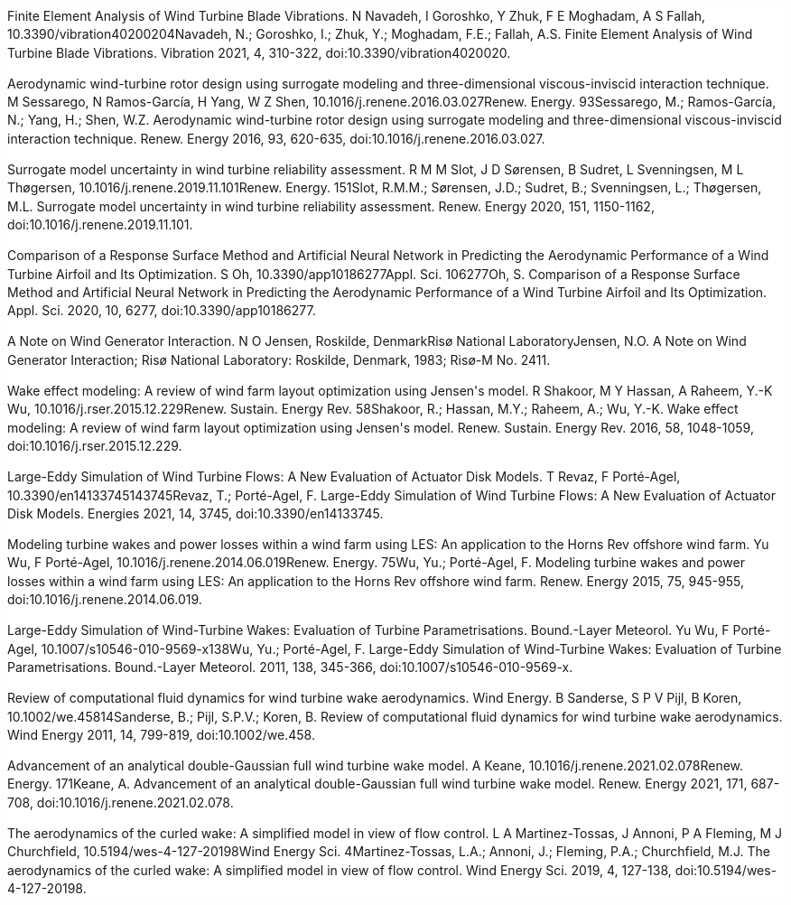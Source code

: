 Finite Element Analysis of Wind Turbine Blade Vibrations. N Navadeh, I Goroshko, Y Zhuk, F E Moghadam, A S Fallah, 10.3390/vibration40200204Navadeh, N.; Goroshko, I.; Zhuk, Y.; Moghadam, F.E.; Fallah, A.S. Finite Element Analysis of Wind Turbine Blade Vibrations. Vibration 2021, 4, 310-322, doi:10.3390/vibration4020020.

Aerodynamic wind-turbine rotor design using surrogate modeling and three-dimensional viscous-inviscid interaction technique. M Sessarego, N Ramos-García, H Yang, W Z Shen, 10.1016/j.renene.2016.03.027Renew. Energy. 93Sessarego, M.; Ramos-García, N.; Yang, H.; Shen, W.Z. Aerodynamic wind-turbine rotor design using surrogate modeling and three-dimensional viscous-inviscid interaction technique. Renew. Energy 2016, 93, 620-635, doi:10.1016/j.renene.2016.03.027.

Surrogate model uncertainty in wind turbine reliability assessment. R M M Slot, J D Sørensen, B Sudret, L Svenningsen, M L Thøgersen, 10.1016/j.renene.2019.11.101Renew. Energy. 151Slot, R.M.M.; Sørensen, J.D.; Sudret, B.; Svenningsen, L.; Thøgersen, M.L. Surrogate model uncertainty in wind turbine reliability assessment. Renew. Energy 2020, 151, 1150-1162, doi:10.1016/j.renene.2019.11.101.

Comparison of a Response Surface Method and Artificial Neural Network in Predicting the Aerodynamic Performance of a Wind Turbine Airfoil and Its Optimization. S Oh, 10.3390/app10186277Appl. Sci. 106277Oh, S. Comparison of a Response Surface Method and Artificial Neural Network in Predicting the Aerodynamic Performance of a Wind Turbine Airfoil and Its Optimization. Appl. Sci. 2020, 10, 6277, doi:10.3390/app10186277.

A Note on Wind Generator Interaction. N O Jensen, Roskilde, DenmarkRisø National LaboratoryJensen, N.O. A Note on Wind Generator Interaction; Risø National Laboratory: Roskilde, Denmark, 1983; Risø-M No. 2411.

Wake effect modeling: A review of wind farm layout optimization using Jensen's model. R Shakoor, M Y Hassan, A Raheem, Y.-K Wu, 10.1016/j.rser.2015.12.229Renew. Sustain. Energy Rev. 58Shakoor, R.; Hassan, M.Y.; Raheem, A.; Wu, Y.-K. Wake effect modeling: A review of wind farm layout optimization using Jensen's model. Renew. Sustain. Energy Rev. 2016, 58, 1048-1059, doi:10.1016/j.rser.2015.12.229.

Large-Eddy Simulation of Wind Turbine Flows: A New Evaluation of Actuator Disk Models. T Revaz, F Porté-Agel, 10.3390/en14133745143745Revaz, T.; Porté-Agel, F. Large-Eddy Simulation of Wind Turbine Flows: A New Evaluation of Actuator Disk Models. Energies 2021, 14, 3745, doi:10.3390/en14133745.

Modeling turbine wakes and power losses within a wind farm using LES: An application to the Horns Rev offshore wind farm. Yu Wu, F Porté-Agel, 10.1016/j.renene.2014.06.019Renew. Energy. 75Wu, Yu.; Porté-Agel, F. Modeling turbine wakes and power losses within a wind farm using LES: An application to the Horns Rev offshore wind farm. Renew. Energy 2015, 75, 945-955, doi:10.1016/j.renene.2014.06.019.

Large-Eddy Simulation of Wind-Turbine Wakes: Evaluation of Turbine Parametrisations. Bound.-Layer Meteorol. Yu Wu, F Porté-Agel, 10.1007/s10546-010-9569-x138Wu, Yu.; Porté-Agel, F. Large-Eddy Simulation of Wind-Turbine Wakes: Evaluation of Turbine Parametrisations. Bound.-Layer Meteorol. 2011, 138, 345-366, doi:10.1007/s10546-010-9569-x.

Review of computational fluid dynamics for wind turbine wake aerodynamics. Wind Energy. B Sanderse, S P V Pijl, B Koren, 10.1002/we.45814Sanderse, B.; Pijl, S.P.V.; Koren, B. Review of computational fluid dynamics for wind turbine wake aerodynamics. Wind Energy 2011, 14, 799-819, doi:10.1002/we.458.

Advancement of an analytical double-Gaussian full wind turbine wake model. A Keane, 10.1016/j.renene.2021.02.078Renew. Energy. 171Keane, A. Advancement of an analytical double-Gaussian full wind turbine wake model. Renew. Energy 2021, 171, 687-708, doi:10.1016/j.renene.2021.02.078.

The aerodynamics of the curled wake: A simplified model in view of flow control. L A Martinez-Tossas, J Annoni, P A Fleming, M J Churchfield, 10.5194/wes-4-127-20198Wind Energy Sci. 4Martinez-Tossas, L.A.; Annoni, J.; Fleming, P.A.; Churchfield, M.J. The aerodynamics of the curled wake: A simplified model in view of flow control. Wind Energy Sci. 2019, 4, 127-138, doi:10.5194/wes-4-127-20198.

